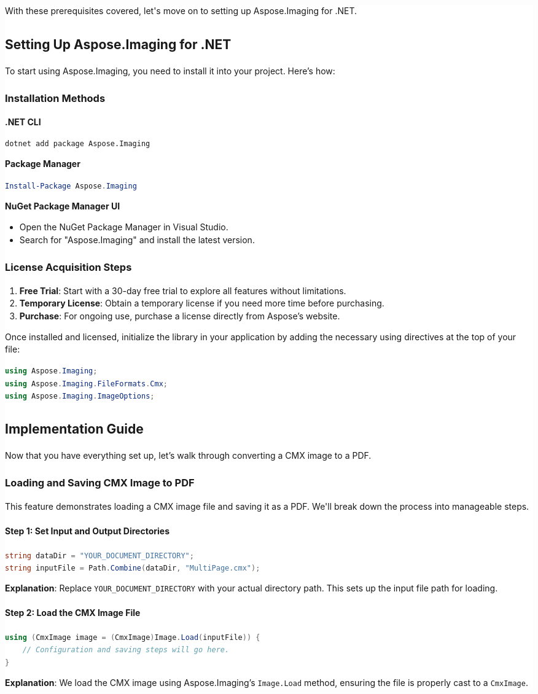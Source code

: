With these prerequisites covered, let's move on to setting up Aspose.Imaging for .NET.

## Setting Up Aspose.Imaging for .NET

To start using Aspose.Imaging, you need to install it into your project. Here’s how:

### Installation Methods

**.NET CLI**
```bash
dotnet add package Aspose.Imaging
```

**Package Manager**
```powershell
Install-Package Aspose.Imaging
```

**NuGet Package Manager UI**
- Open the NuGet Package Manager in Visual Studio.
- Search for "Aspose.Imaging" and install the latest version.

### License Acquisition Steps
1. **Free Trial**: Start with a 30-day free trial to explore all features without limitations.
2. **Temporary License**: Obtain a temporary license if you need more time before purchasing.
3. **Purchase**: For ongoing use, purchase a license directly from Aspose’s website.

Once installed and licensed, initialize the library in your application by adding the necessary using directives at the top of your file:

```csharp
using Aspose.Imaging;
using Aspose.Imaging.FileFormats.Cmx;
using Aspose.Imaging.ImageOptions;
```

## Implementation Guide

Now that you have everything set up, let’s walk through converting a CMX image to a PDF.

### Loading and Saving CMX Image to PDF

This feature demonstrates loading a CMX image file and saving it as a PDF. We'll break down the process into manageable steps.

#### Step 1: Set Input and Output Directories
```csharp
string dataDir = "YOUR_DOCUMENT_DIRECTORY";
string inputFile = Path.Combine(dataDir, "MultiPage.cmx");
```
**Explanation**: Replace `YOUR_DOCUMENT_DIRECTORY` with your actual directory path. This sets up the input file path for loading.

#### Step 2: Load the CMX Image File
```csharp
using (CmxImage image = (CmxImage)Image.Load(inputFile)) {
    // Configuration and saving steps will go here.
}
```
**Explanation**: We load the CMX image using Aspose.Imaging’s `Image.Load` method, ensuring the file is properly cast to a `CmxImage`.
